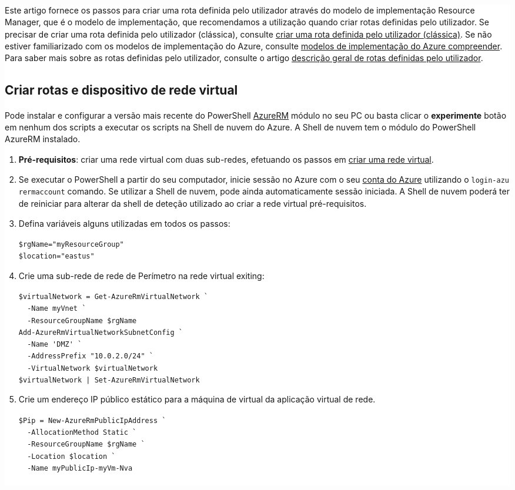 Este artigo fornece os passos para criar uma rota definida pelo utilizador através do modelo de implementação Resource Manager, que é o modelo de implementação, que recomendamos a utilização quando criar rotas definidas pelo utilizador. Se precisar de criar uma rota definida pelo utilizador (clássica), consulte [criar uma rota definida pelo utilizador (clássica)](virtual-network-create-udr-classic-ps.md). Se não estiver familiarizado com os modelos de implementação do Azure, consulte [modelos de implementação do Azure compreender](../azure-resource-manager/resource-manager-deployment-model.md?toc=%2fazure%2fvirtual-network%2ftoc.json). Para saber mais sobre as rotas definidas pelo utilizador, consulte o artigo [descrição geral de rotas definidas pelo utilizador](virtual-networks-udr-overview.md#user-defined).

## <a name="create-routes-and-network-virtual-appliance"></a>Criar rotas e dispositivo de rede virtual

Pode instalar e configurar a versão mais recente do PowerShell [AzureRM](https://www.powershellgallery.com/packages/AzureRM/) módulo no seu PC ou basta clicar o **experimente** botão em nenhum dos scripts a executar os scripts na Shell de nuvem do Azure. A Shell de nuvem tem o módulo do PowerShell AzureRM instalado.
 
1. **Pré-requisitos**: criar uma rede virtual com duas sub-redes, efetuando os passos em [criar uma rede virtual](#create-a-virtual-network).
2. Se executar o PowerShell a partir do seu computador, inicie sessão no Azure com o seu [conta do Azure](../azure-glossary-cloud-terminology.md?toc=%2fazure%2fvirtual-network%2ftoc.json#account) utilizando o `login-azurermaccount` comando. Se utilizar a Shell de nuvem, pode ainda automaticamente sessão iniciada. A Shell de nuvem poderá ter de reiniciar para alterar da shell de deteção utilizado ao criar a rede virtual pré-requisitos.
3. Defina variáveis alguns utilizadas em todos os passos:

    ```azurepowershell-interactive
    $rgName="myResourceGroup"
    $location="eastus"
    ```

4. Crie uma sub-rede de rede de Perímetro na rede virtual exiting:

    ```azurepowershell-interactive
    $virtualNetwork = Get-AzureRmVirtualNetwork `
      -Name myVnet `
      -ResourceGroupName $rgName 
    Add-AzureRmVirtualNetworkSubnetConfig `
      -Name 'DMZ' `
      -AddressPrefix "10.0.2.0/24" `
      -VirtualNetwork $virtualNetwork
    $virtualNetwork | Set-AzureRmVirtualNetwork
    ```

5. Crie um endereço IP público estático para a máquina de virtual da aplicação virtual de rede.

    ```azurepowershell-interactive
    $Pip = New-AzureRmPublicIpAddress `
      -AllocationMethod Static `
      -ResourceGroupName $rgName `
      -Location $location `
      -Name myPublicIp-myVm-Nva
    